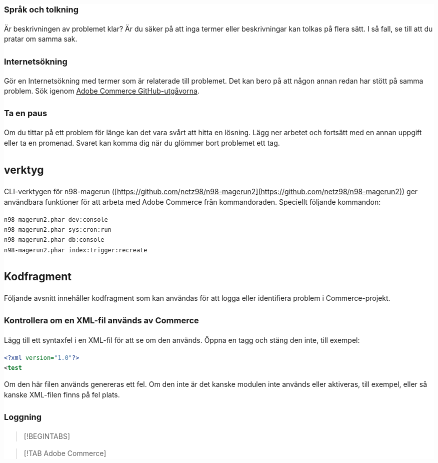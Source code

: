 ### Språk och tolkning

Är beskrivningen av problemet klar? Är du säker på att inga termer eller beskrivningar kan tolkas på flera sätt. I så fall, se till att du pratar om samma sak.

### Internetsökning

Gör en Internetsökning med termer som är relaterade till problemet. Det kan bero på att någon annan redan har stött på samma problem. Sök igenom [Adobe Commerce GitHub-utgåvorna](https://github.com/magento/magento2/issues).

### Ta en paus

Om du tittar på ett problem för länge kan det vara svårt att hitta en lösning. Lägg ner arbetet och fortsätt med en annan uppgift eller ta en promenad. Svaret kan komma dig när du glömmer bort problemet ett tag.

## verktyg

CLI-verktygen för n98-magerun ([https://github.com/netz98/n98-magerun2](https://github.com/netz98/n98-magerun2)) ger användbara funktioner för att arbeta med Adobe Commerce från kommandoraden. Speciellt följande kommandon:

```bash
n98-magerun2.phar dev:console
n98-magerun2.phar sys:cron:run
n98-magerun2.phar db:console
n98-magerun2.phar index:trigger:recreate
```


## Kodfragment

Följande avsnitt innehåller kodfragment som kan användas för att logga eller identifiera problem i Commerce-projekt.

### Kontrollera om en XML-fil används av Commerce

Lägg till ett syntaxfel i en XML-fil för att se om den används. Öppna en tagg och stäng den inte, till exempel:

```xml
<?xml version="1.0"?>
<test
```

Om den här filen används genereras ett fel. Om den inte är det kanske modulen inte används eller aktiveras, till exempel, eller så kanske XML-filen finns på fel plats.

### Loggning

>[!BEGINTABS]

>[!TAB Adobe Commerce]
